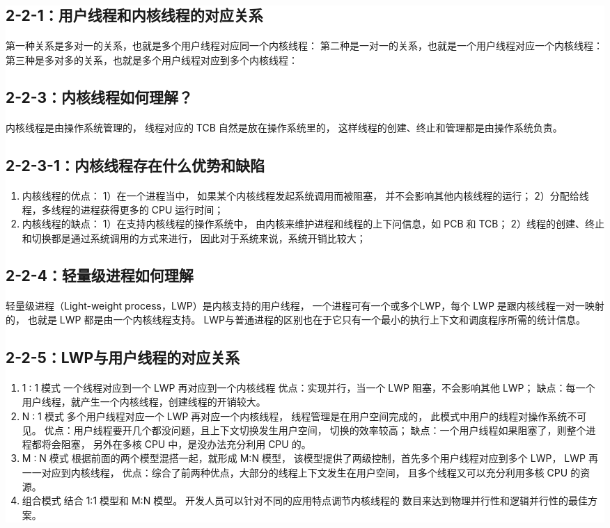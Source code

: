 ## 2-2-1：用户线程和内核线程的对应关系

第一种关系是多对一的关系，也就是多个用户线程对应同一个内核线程：
第二种是一对一的关系，也就是一个用户线程对应一个内核线程：
第三种是多对多的关系，也就是多个用户线程对应到多个内核线程：

## 2-2-3：内核线程如何理解？

内核线程是由操作系统管理的，
线程对应的 TCB 自然是放在操作系统里的，
这样线程的创建、终止和管理都是由操作系统负责。

## 2-2-3-1：内核线程存在什么优势和缺陷

1. 内核线程的优点：
   1）在一个进程当中，
      如果某个内核线程发起系统调用而被阻塞，
      并不会影响其他内核线程的运行；
   2）分配给线程，多线程的进程获得更多的 CPU 运行时间；
2. 内核线程的缺点：
   1）在支持内核线程的操作系统中，
      由内核来维护进程和线程的上下问信息，如 PCB 和 TCB；
   2）线程的创建、终止和切换都是通过系统调用的方式来进行，
      因此对于系统来说，系统开销比较大；

## 2-2-4：轻量级进程如何理解

轻量级进程（Light-weight process，LWP）是内核支持的用户线程，
一个进程可有一个或多个LWP，每个 LWP 是跟内核线程一对一映射的，
也就是 LWP 都是由一个内核线程支持。
LWP与普通进程的区别也在于它只有一个最小的执行上下文和调度程序所需的统计信息。

## 2-2-5：LWP与用户线程的对应关系

1. 1 : 1 模式
   一个线程对应到一个 LWP 再对应到一个内核线程
   优点：实现并行，当一个 LWP 阻塞，不会影响其他 LWP；
   缺点：每一个用户线程，就产生一个内核线程，创建线程的开销较大。
2. N : 1 模式
   多个用户线程对应一个 LWP 再对应一个内核线程，
   线程管理是在用户空间完成的，
   此模式中用户的线程对操作系统不可见。
   优点：用户线程要开几个都没问题，且上下文切换发生用户空间，
         切换的效率较高；
   缺点：一个用户线程如果阻塞了，则整个进程都将会阻塞，
        另外在多核 CPU  中，是没办法充分利用 CPU 的。
3. M : N 模式
   根据前面的两个模型混搭一起，就形成 M:N 模型，
   该模型提供了两级控制，首先多个用户线程对应到多个 LWP，
   LWP 再一一对应到内核线程，
   优点：综合了前两种优点，大部分的线程上下文发生在用户空间，
         且多个线程又可以充分利用多核 CPU 的资源。
4. 组合模式
   结合 1:1 模型和 M:N 模型。
   开发人员可以针对不同的应用特点调节内核线程的
   数目来达到物理并行性和逻辑并行性的最佳方案。
